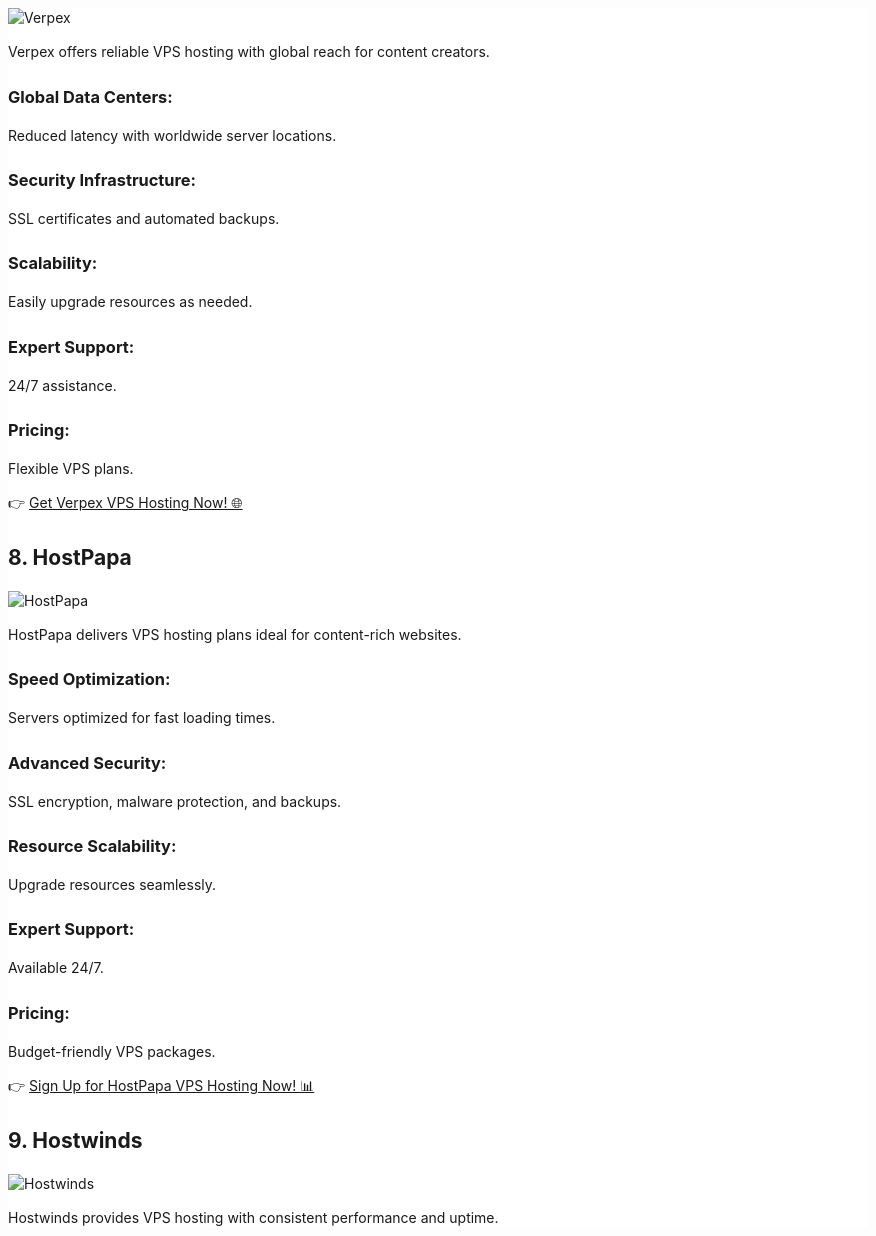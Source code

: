 ![Verpex](https://i.imgur.com/6x5LhiS.jpeg "Verpex Hosting")

Verpex offers reliable VPS hosting with global reach for content creators.

### Global Data Centers:
Reduced latency with worldwide server locations.

### Security Infrastructure:
SSL certificates and automated backups.

### Scalability:
Easily upgrade resources as needed.

### Expert Support:
24/7 assistance.

### Pricing:
Flexible VPS plans.

👉 [Get Verpex VPS Hosting Now! 🌐](https://snipitx.com/verpex-jy)

## 8. HostPapa

![HostPapa](https://i.imgur.com/ouDTkvl.jpeg "HostPapa Hosting")

HostPapa delivers VPS hosting plans ideal for content-rich websites.

### Speed Optimization:
Servers optimized for fast loading times.

### Advanced Security:
SSL encryption, malware protection, and backups.

### Resource Scalability:
Upgrade resources seamlessly.

### Expert Support:
Available 24/7.

### Pricing:
Budget-friendly VPS packages.

👉 [Sign Up for HostPapa VPS Hosting Now! 📊](https://snipitx.com/hostpapa-jy)

## 9. Hostwinds

![Hostwinds](https://i.imgur.com/53aSNXx.jpeg "Hostwinds Hosting")

Hostwinds provides VPS hosting with consistent performance and uptime.
